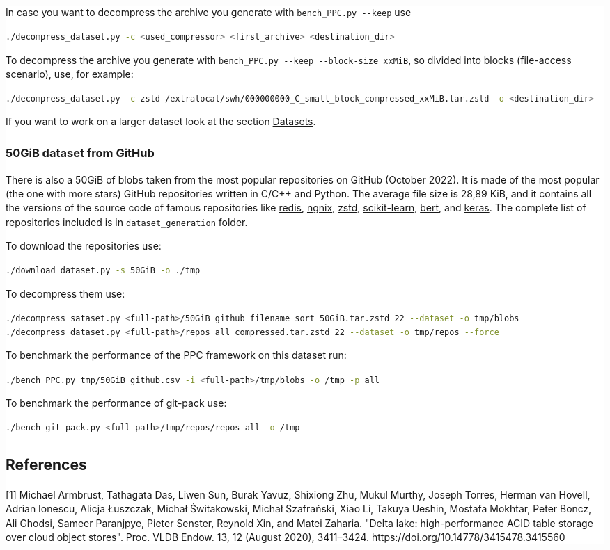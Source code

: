 In case you want to decompress the archive you generate with `bench_PPC.py --keep` use 
```bash
./decompress_dataset.py -c <used_compressor> <first_archive> <destination_dir>
```

To decompress the archive you generate with `bench_PPC.py --keep --block-size xxMiB`, so divided into blocks (file-access scenario), use, for example:
```bash
./decompress_dataset.py -c zstd /extralocal/swh/000000000_C_small_block_compressed_xxMiB.tar.zstd -o <destination_dir>
```


If you want to work on a larger dataset look at the section [Datasets](#datasets-details).


### 50GiB dataset from GitHub

There is also a 50GiB of blobs taken from the most popular repositories on GitHub (October 2022). It is made of the most popular (the one with more stars) GitHub repositories written in C/C++ and Python. The average file size is 28,89 KiB, and it contains all the versions of the source code of famous repositories like [redis](https://github.com/redis/redis), [ngnix](https://github.com/nginx/nginx), [zstd](https://github.com/facebook/zstd), [scikit-learn](https://github.com/scikit-learn/scikit-learn), [bert](https://github.com/google-research/bert), and [keras](https://github.com/keras-team/keras). The complete list of repositories included is in `dataset_generation` folder.


To download the repositories use:
```bash
./download_dataset.py -s 50GiB -o ./tmp
```

To decompress them use:
```bash
./decompress_sataset.py <full-path>/50GiB_github_filename_sort_50GiB.tar.zstd_22 --dataset -o tmp/blobs
./decompress_dataset.py <full-path>/repos_all_compressed.tar.zstd_22 --dataset -o tmp/repos --force
```

To benchmark the performance of the PPC framework on this dataset run:

```bash
./bench_PPC.py tmp/50GiB_github.csv -i <full-path>/tmp/blobs -o /tmp -p all
```

To benchmark the performance of git-pack use:

```bash
./bench_git_pack.py <full-path>/tmp/repos/repos_all -o /tmp
```

## References
<a id="1">[1]</a> 
Michael Armbrust, Tathagata Das, Liwen Sun, Burak Yavuz, Shixiong Zhu, Mukul Murthy, Joseph Torres, Herman van Hovell, Adrian Ionescu, Alicja Łuszczak, Michał Świtakowski, Michał Szafrański, Xiao Li, Takuya Ueshin, Mostafa Mokhtar, Peter Boncz, Ali Ghodsi, Sameer Paranjpye, Pieter Senster, Reynold Xin, and Matei Zaharia. "Delta lake: high-performance ACID table storage over cloud object stores". Proc. VLDB Endow. 13, 12 (August 2020), 3411–3424. https://doi.org/10.14778/3415478.3415560
